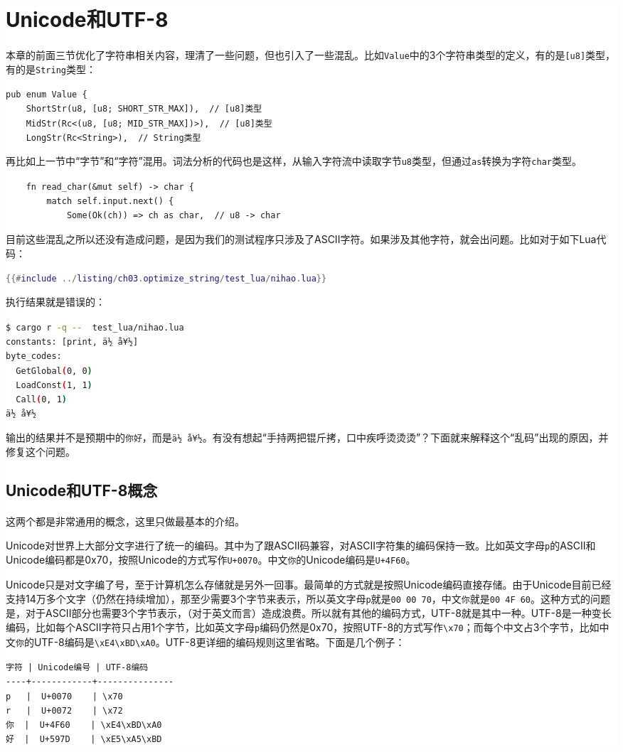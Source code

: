 # Unicode和UTF-8

本章的前面三节优化了字符串相关内容，理清了一些问题，但也引入了一些混乱。比如`Value`中的3个字符串类型的定义，有的是`[u8]`类型，有的是`String`类型：

```rust,ignore
pub enum Value {
    ShortStr(u8, [u8; SHORT_STR_MAX]),  // [u8]类型
    MidStr(Rc<(u8, [u8; MID_STR_MAX])>),  // [u8]类型
    LongStr(Rc<String>),  // String类型
```

再比如上一节中“字节”和“字符”混用。词法分析的代码也是这样，从输入字符流中读取字节`u8`类型，但通过`as`转换为字符`char`类型。

```rust,ignore
    fn read_char(&mut self) -> char {
        match self.input.next() {
            Some(Ok(ch)) => ch as char,  // u8 -> char
```

目前这些混乱之所以还没有造成问题，是因为我们的测试程序只涉及了ASCII字符。如果涉及其他字符，就会出问题。比如对于如下Lua代码：

```lua
{{#include ../listing/ch03.optimize_string/test_lua/nihao.lua}}
```

执行结果就是错误的：

```bash
$ cargo r -q --  test_lua/nihao.lua
constants: [print, ä½ å¥½]
byte_codes:
  GetGlobal(0, 0)
  LoadConst(1, 1)
  Call(0, 1)
ä½ å¥½
```

输出的结果并不是预期中的`你好`，而是`ä½ å¥½`。有没有想起“手持两把锟斤拷，口中疾呼烫烫烫”？下面就来解释这个“乱码”出现的原因，并修复这个问题。

## Unicode和UTF-8概念

这两个都是非常通用的概念，这里只做最基本的介绍。

Unicode对世界上大部分文字进行了统一的编码。其中为了跟ASCII码兼容，对ASCII字符集的编码保持一致。比如英文字母`p`的ASCII和Unicode编码都是0x70，按照Unicode的方式写作`U+0070`。中文`你`的Unicode编码是`U+4F60`。

Unicode只是对文字编了号，至于计算机怎么存储就是另外一回事。最简单的方式就是按照Unicode编码直接存储。由于Unicode目前已经支持14万多个文字（仍然在持续增加），那至少需要3个字节来表示，所以英文字母`p`就是`00 00 70`，中文`你`就是`00 4F 60`。这种方式的问题是，对于ASCII部分也需要3个字节表示，（对于英文而言）造成浪费。所以就有其他的编码方式，UTF-8就是其中一种。UTF-8是一种变长编码，比如每个ASCII字符只占用1个字节，比如英文字母`p`编码仍然是0x70，按照UTF-8的方式写作`\x70`；而每个中文占3个字节，比如中文`你`的UTF-8编码是`\xE4\xBD\xA0`。UTF-8更详细的编码规则这里省略。下面是几个例子：

```
字符 | Unicode编号 | UTF-8编码
----+------------+---------------
p   |  U+0070    | \x70
r   |  U+0072    | \x72
你  |  U+4F60    | \xE4\xBD\xA0
好  |  U+597D    | \xE5\xA5\xBD
```
